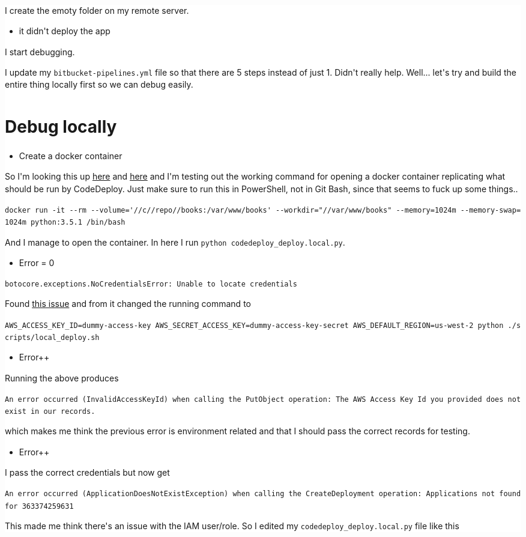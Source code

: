 I create the emoty folder on my remote server.
* it didn't deploy the app

I start debugging.

I update my `bitbucket-pipelines.yml` file so that there are 5 steps instead of just 1. Didn't really help. Well... let's try and build the entire thing locally first so we can debug easily.

# Debug locally

* Create a docker container

So I'm looking this up [here](https://confluence.atlassian.com/bitbucket/debug-your-pipelines-locally-with-docker-838273569.html) and [here](https://community.atlassian.com/t5/Bitbucket-questions/How-can-I-debug-my-Bitbucket-Pipelines-build-locally/qaq-p/136594) and I'm testing out the working command for opening a docker container replicating what should be run by CodeDeploy. Just make sure to run this in PowerShell, not in Git Bash, since that seems to fuck up some things..

```
docker run -it --rm --volume='//c//repo//books:/var/www/books' --workdir="//var/www/books" --memory=1024m --memory-swap=1024m python:3.5.1 /bin/bash
```

And I manage to open the container. In here I run `python codedeploy_deploy.local.py`.

* Error = 0

```
botocore.exceptions.NoCredentialsError: Unable to locate credentials
```

Found [this issue](https://github.com/spulec/moto/issues/1941) and from it changed the running command to 

```
AWS_ACCESS_KEY_ID=dummy-access-key AWS_SECRET_ACCESS_KEY=dummy-access-key-secret AWS_DEFAULT_REGION=us-west-2 python ./scripts/local_deploy.sh
```

* Error++

Running the above produces 
```
An error occurred (InvalidAccessKeyId) when calling the PutObject operation: The AWS Access Key Id you provided does not exist in our records.
``` 

which makes me think the previous error is environment related and that I should pass the correct records for testing.

* Error++

I pass the correct credentials but now get

```
An error occurred (ApplicationDoesNotExistException) when calling the CreateDeployment operation: Applications not found for 363374259631
```

This made me think there's an issue with the IAM user/role. So I edited my `codedeploy_deploy.local.py` file like this 
